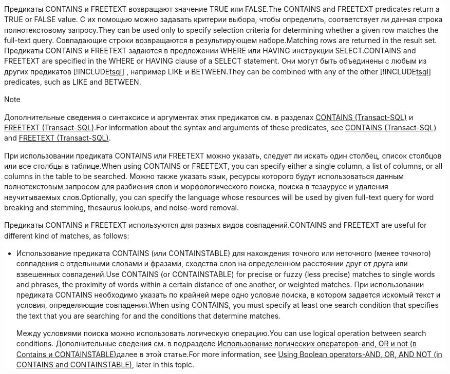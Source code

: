  <span data-ttu-id="7bc76-107">Предикаты CONTAINS и FREETEXT возвращают значение TRUE или FALSE.</span><span class="sxs-lookup"><span data-stu-id="7bc76-107">The CONTAINS and FREETEXT predicates return a TRUE or FALSE value.</span></span> <span data-ttu-id="7bc76-108">С их помощью можно задавать критерии выбора, чтобы определить, соответствует ли данная строка полнотекстовому запросу.</span><span class="sxs-lookup"><span data-stu-id="7bc76-108">They can be used only to specify selection criteria for determining whether a given row matches the full-text query.</span></span> <span data-ttu-id="7bc76-109">Совпадающие строки возвращаются в результирующем наборе.</span><span class="sxs-lookup"><span data-stu-id="7bc76-109">Matching rows are returned in the result set.</span></span> <span data-ttu-id="7bc76-110">Предикаты CONTAINS и FREETEXT задаются в предложении WHERE или HAVING инструкции SELECT.</span><span class="sxs-lookup"><span data-stu-id="7bc76-110">CONTAINS and FREETEXT are specified in the WHERE or HAVING clause of a SELECT statement.</span></span> <span data-ttu-id="7bc76-111">Они могут быть объединены с любым из других предикатов [!INCLUDE[tsql](../../includes/tsql-md.md)] , например LIKE и BETWEEN.</span><span class="sxs-lookup"><span data-stu-id="7bc76-111">They can be combined with any of the other [!INCLUDE[tsql](../../includes/tsql-md.md)] predicates, such as LIKE and BETWEEN.</span></span>  
  
> [!NOTE]  
>  <span data-ttu-id="7bc76-112">Дополнительные сведения о синтаксисе и аргументах этих предикатов см. в разделах [CONTAINS &#40;Transact-SQL&#41;](/sql/t-sql/queries/contains-transact-sql) и [FREETEXT &#40;Transact-SQL&#41;](/sql/t-sql/queries/freetext-transact-sql).</span><span class="sxs-lookup"><span data-stu-id="7bc76-112">For information about the syntax and arguments of these predicates, see [CONTAINS &#40;Transact-SQL&#41;](/sql/t-sql/queries/contains-transact-sql) and [FREETEXT &#40;Transact-SQL&#41;](/sql/t-sql/queries/freetext-transact-sql).</span></span>  
  
 <span data-ttu-id="7bc76-113">При использовании предиката CONTAINS или FREETEXT можно указать, следует ли искать один столбец, список столбцов или все столбцы в таблице.</span><span class="sxs-lookup"><span data-stu-id="7bc76-113">When using CONTAINS or FREETEXT, you can specify either a single column, a list of columns, or all columns in the table to be searched.</span></span> <span data-ttu-id="7bc76-114">Можно также указать язык, ресурсы которого будут использоваться данным полнотекстовым запросом для разбиения слов и морфологического поиска, поиска в тезаурусе и удаления неучитываемых слов.</span><span class="sxs-lookup"><span data-stu-id="7bc76-114">Optionally, you can specify the language whose resources will be used by given full-text query for word breaking and stemming, thesaurus lookups, and noise-word removal.</span></span>  
  
 <span data-ttu-id="7bc76-115">Предикаты CONTAINS и FREETEXT используются для разных видов совпадений.</span><span class="sxs-lookup"><span data-stu-id="7bc76-115">CONTAINS and FREETEXT are useful for different kind of matches, as follows:</span></span>  
  
-   <span data-ttu-id="7bc76-116">Использование предиката CONTAINS (или CONTAINSTABLE) для нахождения точного или неточного (менее точного) совпадения с отдельными словами и фразами, сходства слов на определенном расстоянии друг от друга или взвешенных совпадений.</span><span class="sxs-lookup"><span data-stu-id="7bc76-116">Use CONTAINS (or CONTAINSTABLE) for precise or fuzzy (less precise) matches to single words and phrases, the proximity of words within a certain distance of one another, or weighted matches.</span></span> <span data-ttu-id="7bc76-117">При использовании предиката CONTAINS необходимо указать по крайней мере одно условие поиска, в котором задается искомый текст и условия, определяющие совпадения.</span><span class="sxs-lookup"><span data-stu-id="7bc76-117">When using CONTAINS, you must specify at least one search condition that specifies the text that you are searching for and the conditions that determine matches.</span></span>  
  
     <span data-ttu-id="7bc76-118">Между условиями поиска можно использовать логическую операцию.</span><span class="sxs-lookup"><span data-stu-id="7bc76-118">You can use logical operation between search conditions.</span></span> <span data-ttu-id="7bc76-119">Дополнительные сведения см. в подразделе [Использование логических операторов-and, OR и not (в Contains и CONTAINSTABLE)](#Using_Boolean_Operators)далее в этой статье.</span><span class="sxs-lookup"><span data-stu-id="7bc76-119">For more information, see [Using Boolean operators-AND, OR, AND NOT (in CONTAINS and CONTAINSTABLE)](#Using_Boolean_Operators), later in this topic.</span></span>  
  